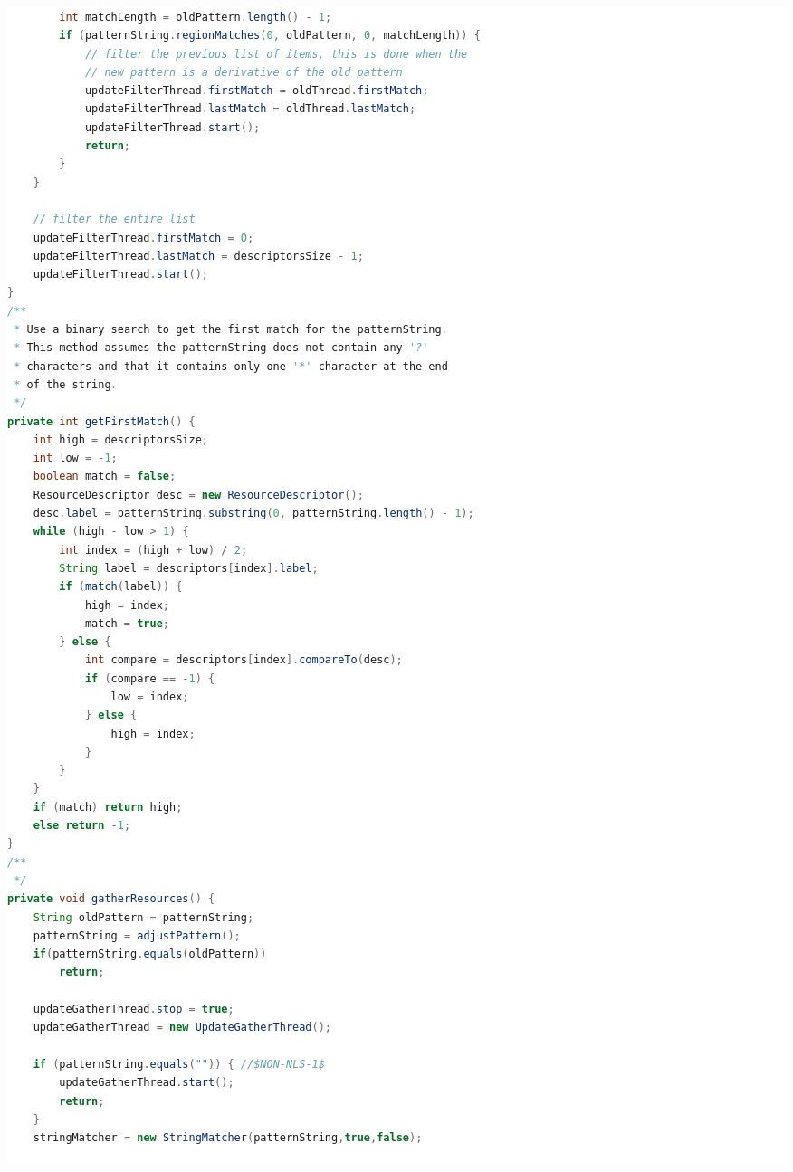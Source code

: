 ```java
		int matchLength = oldPattern.length() - 1;
	  	if (patternString.regionMatches(0, oldPattern, 0, matchLength)) {
			// filter the previous list of items, this is done when the 
			// new pattern is a derivative of the old pattern
			updateFilterThread.firstMatch = oldThread.firstMatch;
			updateFilterThread.lastMatch = oldThread.lastMatch;
			updateFilterThread.start();
			return;
	  	}
	} 
	
	// filter the entire list
	updateFilterThread.firstMatch = 0;
	updateFilterThread.lastMatch = descriptorsSize - 1; 
	updateFilterThread.start();
}
/**
 * Use a binary search to get the first match for the patternString.
 * This method assumes the patternString does not contain any '?' 
 * characters and that it contains only one '*' character at the end
 * of the string.
 */
private int getFirstMatch() {
	int high = descriptorsSize;
	int low = -1;
	boolean match = false;
	ResourceDescriptor desc = new ResourceDescriptor();
	desc.label = patternString.substring(0, patternString.length() - 1);
	while (high - low > 1) {
		int index = (high + low) / 2;
		String label = descriptors[index].label;
		if (match(label)) {
			high = index;
			match = true;
		} else {
			int compare = descriptors[index].compareTo(desc);
			if (compare == -1) {
				low = index;
			} else {
				high = index;
			}
		}
	}
	if (match) return high;
	else return -1;
}
/**
 */
private void gatherResources() {
	String oldPattern = patternString;
	patternString = adjustPattern();
	if(patternString.equals(oldPattern))
		return;
	
	updateGatherThread.stop = true;
	updateGatherThread = new UpdateGatherThread();

	if (patternString.equals("")) { //$NON-NLS-1$
		updateGatherThread.start();
		return;
	} 
	stringMatcher = new StringMatcher(patternString,true,false);
	
```